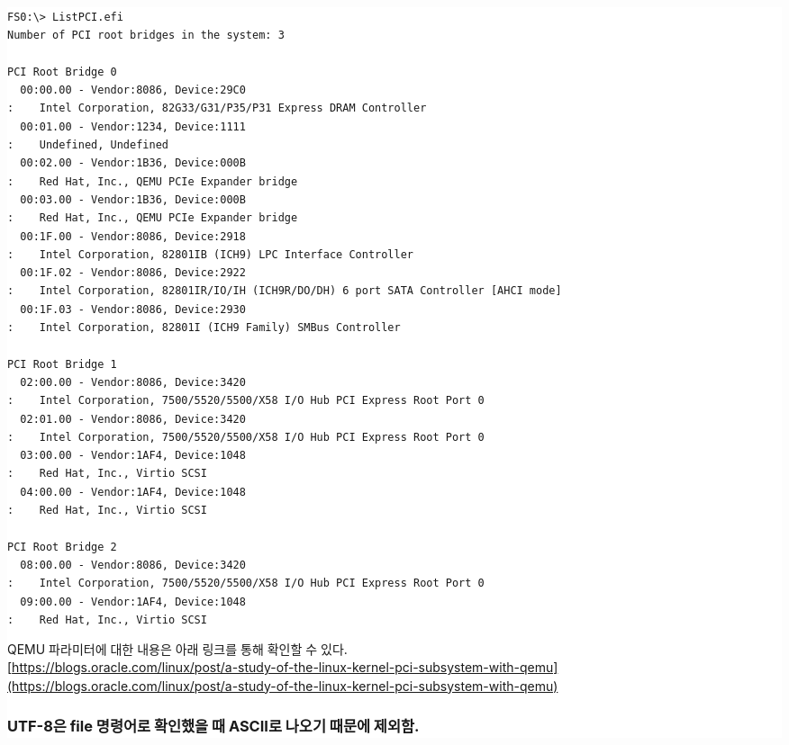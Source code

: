 ```
FS0:\> ListPCI.efi
Number of PCI root bridges in the system: 3

PCI Root Bridge 0
  00:00.00 - Vendor:8086, Device:29C0
:    Intel Corporation, 82G33/G31/P35/P31 Express DRAM Controller
  00:01.00 - Vendor:1234, Device:1111
:    Undefined, Undefined
  00:02.00 - Vendor:1B36, Device:000B
:    Red Hat, Inc., QEMU PCIe Expander bridge
  00:03.00 - Vendor:1B36, Device:000B
:    Red Hat, Inc., QEMU PCIe Expander bridge
  00:1F.00 - Vendor:8086, Device:2918
:    Intel Corporation, 82801IB (ICH9) LPC Interface Controller
  00:1F.02 - Vendor:8086, Device:2922
:    Intel Corporation, 82801IR/IO/IH (ICH9R/DO/DH) 6 port SATA Controller [AHCI mode]
  00:1F.03 - Vendor:8086, Device:2930
:    Intel Corporation, 82801I (ICH9 Family) SMBus Controller

PCI Root Bridge 1
  02:00.00 - Vendor:8086, Device:3420
:    Intel Corporation, 7500/5520/5500/X58 I/O Hub PCI Express Root Port 0
  02:01.00 - Vendor:8086, Device:3420
:    Intel Corporation, 7500/5520/5500/X58 I/O Hub PCI Express Root Port 0
  03:00.00 - Vendor:1AF4, Device:1048
:    Red Hat, Inc., Virtio SCSI
  04:00.00 - Vendor:1AF4, Device:1048
:    Red Hat, Inc., Virtio SCSI

PCI Root Bridge 2
  08:00.00 - Vendor:8086, Device:3420
:    Intel Corporation, 7500/5520/5500/X58 I/O Hub PCI Express Root Port 0
  09:00.00 - Vendor:1AF4, Device:1048
:    Red Hat, Inc., Virtio SCSI
```

QEMU 파라미터에 대한 내용은 아래 링크를 통해 확인할 수 있다.\
[https://blogs.oracle.com/linux/post/a-study-of-the-linux-kernel-pci-subsystem-with-qemu](https://blogs.oracle.com/linux/post/a-study-of-the-linux-kernel-pci-subsystem-with-qemu)

### UTF-8은 file 명령어로 확인했을 때 ASCII로 나오기 때문에 제외함.
